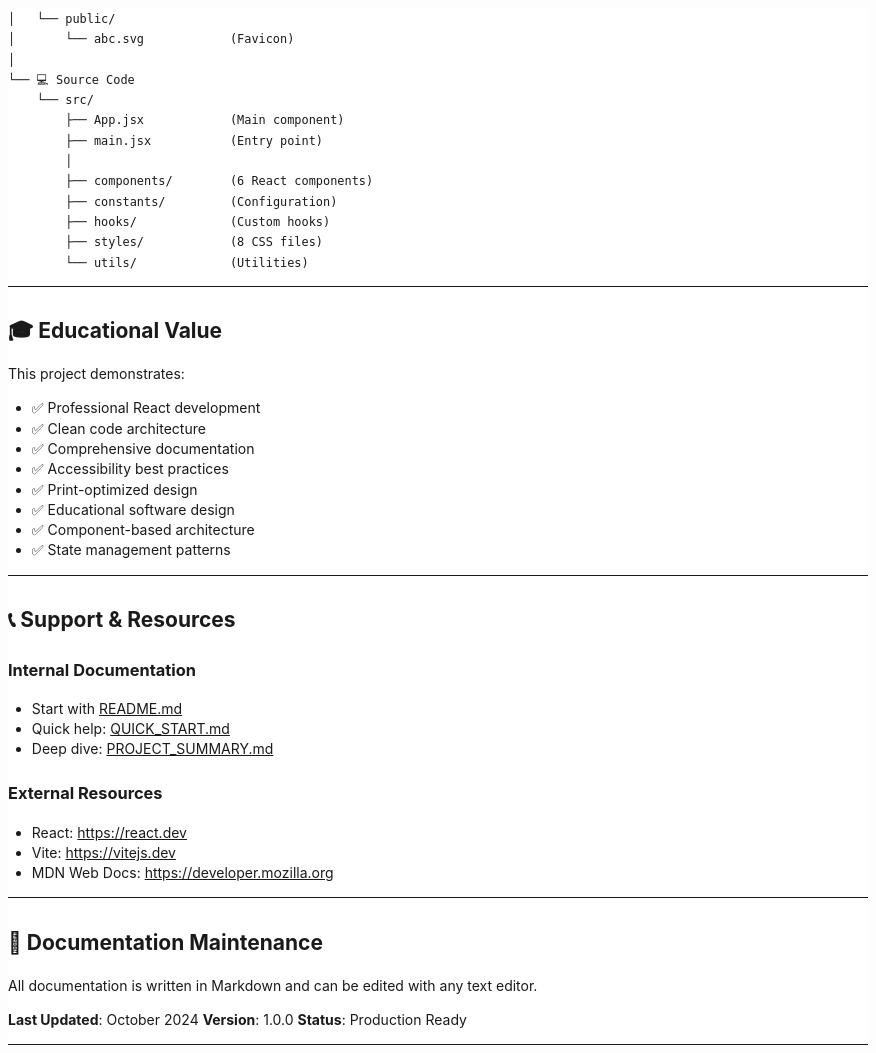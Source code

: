 ```
│   └── public/
│       └── abc.svg            (Favicon)
│
└── 💻 Source Code
    └── src/
        ├── App.jsx            (Main component)
        ├── main.jsx           (Entry point)
        │
        ├── components/        (6 React components)
        ├── constants/         (Configuration)
        ├── hooks/             (Custom hooks)
        ├── styles/            (8 CSS files)
        └── utils/             (Utilities)
```

---

## 🎓 Educational Value

This project demonstrates:
- ✅ Professional React development
- ✅ Clean code architecture
- ✅ Comprehensive documentation
- ✅ Accessibility best practices
- ✅ Print-optimized design
- ✅ Educational software design
- ✅ Component-based architecture
- ✅ State management patterns

---

## 📞 Support & Resources

### Internal Documentation
- Start with [README.md](README.md)
- Quick help: [QUICK_START.md](QUICK_START.md)
- Deep dive: [PROJECT_SUMMARY.md](PROJECT_SUMMARY.md)

### External Resources
- React: https://react.dev
- Vite: https://vitejs.dev
- MDN Web Docs: https://developer.mozilla.org

---

## 📝 Documentation Maintenance

All documentation is written in Markdown and can be edited with any text editor.

**Last Updated**: October 2024
**Version**: 1.0.0
**Status**: Production Ready

---